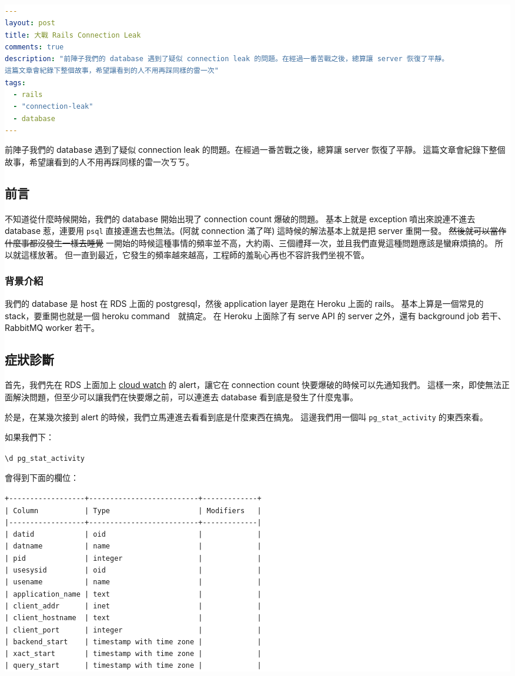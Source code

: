 ```yaml
---
layout: post
title: 大戰 Rails Connection Leak
comments: true
description: "前陣子我們的 database 遇到了疑似 connection leak 的問題。在經過一番苦戰之後，總算讓 server 恢復了平靜。
這篇文章會紀錄下整個故事，希望讓看到的人不用再踩同樣的雷一次"
tags:
  - rails
  - "connection-leak"
  - database
---
```


前陣子我們的 database 遇到了疑似 connection leak 的問題。在經過一番苦戰之後，總算讓 server 恢復了平靜。
這篇文章會紀錄下整個故事，希望讓看到的人不用再踩同樣的雷一次ㄎㄎ。


## 前言


不知道從什麼時候開始，我們的 database 開始出現了 connection count 爆破的問題。
基本上就是 exception 噴出來說連不進去 database 惹，連要用 `psql` 直接連進去也無法。(阿就 connection 滿了咩)
這時候的解法基本上就是把 server 重開一發。 ~~然後就可以當作什麼事都沒發生一樣去睡覺~~
一開始的時候這種事情的頻率並不高，大約兩、三個禮拜一次，並且我們直覺這種問題應該是蠻麻煩搞的。
所以就這樣放著。
但一直到最近，它發生的頻率越來越高，工程師的羞恥心再也不容許我們坐視不管。

### 背景介紹

我們的 database 是 host 在 RDS 上面的 postgresql，然後 application layer 是跑在 Heroku 上面的 rails。
基本上算是一個常見的 stack，要重開也就是一個 heroku command　就搞定。
在 Heroku 上面除了有 serve API 的 server 之外，還有 background job 若干、RabbitMQ worker 若干。

## 症狀診斷

首先，我們先在 RDS 上面加上 [cloud watch](http://docs.aws.amazon.com/AmazonCloudWatch/latest/monitoring/rds-metricscollected.html) 的 alert，讓它在 connection count 快要爆破的時候可以先通知我們。
這樣一來，即使無法正面解決問題，但至少可以讓我們在快要爆之前，可以連進去 database 看到底是發生了什麼鬼事。

於是，在某幾次接到 alert 的時候，我們立馬連進去看看到底是什麼東西在搞鬼。
這邊我們用一個叫 `pg_stat_activity` 的東西來看。

如果我們下：

```
\d pg_stat_activity
```

會得到下面的欄位：

```
+------------------+--------------------------+-------------+
| Column           | Type                     | Modifiers   |
|------------------+--------------------------+-------------|
| datid            | oid                      |             |
| datname          | name                     |             |
| pid              | integer                  |             |
| usesysid         | oid                      |             |
| usename          | name                     |             |
| application_name | text                     |             |
| client_addr      | inet                     |             |
| client_hostname  | text                     |             |
| client_port      | integer                  |             |
| backend_start    | timestamp with time zone |             |
| xact_start       | timestamp with time zone |             |
| query_start      | timestamp with time zone |             |
```